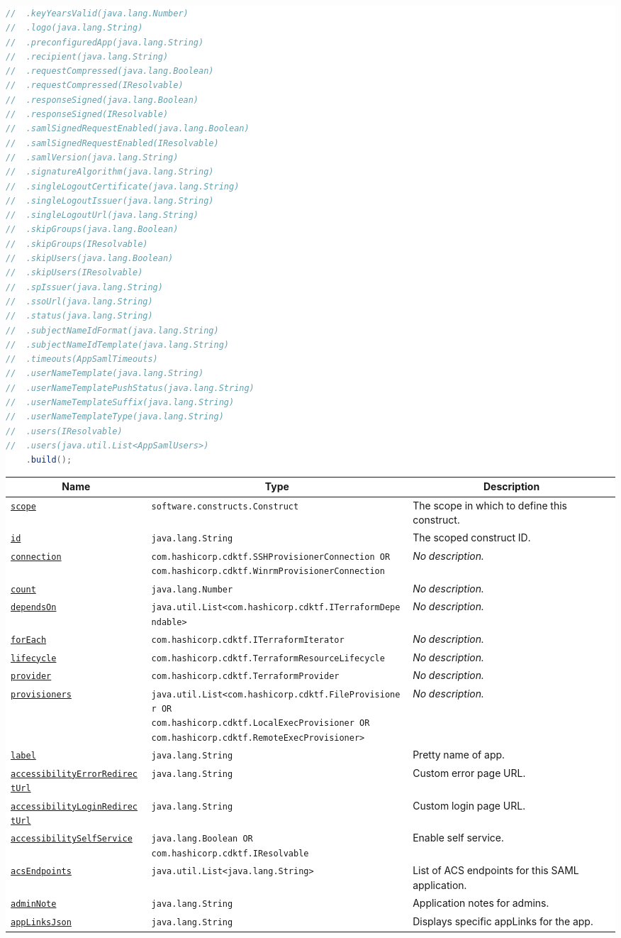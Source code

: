 ```java
//  .keyYearsValid(java.lang.Number)
//  .logo(java.lang.String)
//  .preconfiguredApp(java.lang.String)
//  .recipient(java.lang.String)
//  .requestCompressed(java.lang.Boolean)
//  .requestCompressed(IResolvable)
//  .responseSigned(java.lang.Boolean)
//  .responseSigned(IResolvable)
//  .samlSignedRequestEnabled(java.lang.Boolean)
//  .samlSignedRequestEnabled(IResolvable)
//  .samlVersion(java.lang.String)
//  .signatureAlgorithm(java.lang.String)
//  .singleLogoutCertificate(java.lang.String)
//  .singleLogoutIssuer(java.lang.String)
//  .singleLogoutUrl(java.lang.String)
//  .skipGroups(java.lang.Boolean)
//  .skipGroups(IResolvable)
//  .skipUsers(java.lang.Boolean)
//  .skipUsers(IResolvable)
//  .spIssuer(java.lang.String)
//  .ssoUrl(java.lang.String)
//  .status(java.lang.String)
//  .subjectNameIdFormat(java.lang.String)
//  .subjectNameIdTemplate(java.lang.String)
//  .timeouts(AppSamlTimeouts)
//  .userNameTemplate(java.lang.String)
//  .userNameTemplatePushStatus(java.lang.String)
//  .userNameTemplateSuffix(java.lang.String)
//  .userNameTemplateType(java.lang.String)
//  .users(IResolvable)
//  .users(java.util.List<AppSamlUsers>)
    .build();
```

| **Name** | **Type** | **Description** |
| --- | --- | --- |
| <code><a href="#@cdktf/provider-okta.appSaml.AppSaml.Initializer.parameter.scope">scope</a></code> | <code>software.constructs.Construct</code> | The scope in which to define this construct. |
| <code><a href="#@cdktf/provider-okta.appSaml.AppSaml.Initializer.parameter.id">id</a></code> | <code>java.lang.String</code> | The scoped construct ID. |
| <code><a href="#@cdktf/provider-okta.appSaml.AppSaml.Initializer.parameter.connection">connection</a></code> | <code>com.hashicorp.cdktf.SSHProvisionerConnection OR com.hashicorp.cdktf.WinrmProvisionerConnection</code> | *No description.* |
| <code><a href="#@cdktf/provider-okta.appSaml.AppSaml.Initializer.parameter.count">count</a></code> | <code>java.lang.Number</code> | *No description.* |
| <code><a href="#@cdktf/provider-okta.appSaml.AppSaml.Initializer.parameter.dependsOn">dependsOn</a></code> | <code>java.util.List<com.hashicorp.cdktf.ITerraformDependable></code> | *No description.* |
| <code><a href="#@cdktf/provider-okta.appSaml.AppSaml.Initializer.parameter.forEach">forEach</a></code> | <code>com.hashicorp.cdktf.ITerraformIterator</code> | *No description.* |
| <code><a href="#@cdktf/provider-okta.appSaml.AppSaml.Initializer.parameter.lifecycle">lifecycle</a></code> | <code>com.hashicorp.cdktf.TerraformResourceLifecycle</code> | *No description.* |
| <code><a href="#@cdktf/provider-okta.appSaml.AppSaml.Initializer.parameter.provider">provider</a></code> | <code>com.hashicorp.cdktf.TerraformProvider</code> | *No description.* |
| <code><a href="#@cdktf/provider-okta.appSaml.AppSaml.Initializer.parameter.provisioners">provisioners</a></code> | <code>java.util.List<com.hashicorp.cdktf.FileProvisioner OR com.hashicorp.cdktf.LocalExecProvisioner OR com.hashicorp.cdktf.RemoteExecProvisioner></code> | *No description.* |
| <code><a href="#@cdktf/provider-okta.appSaml.AppSaml.Initializer.parameter.label">label</a></code> | <code>java.lang.String</code> | Pretty name of app. |
| <code><a href="#@cdktf/provider-okta.appSaml.AppSaml.Initializer.parameter.accessibilityErrorRedirectUrl">accessibilityErrorRedirectUrl</a></code> | <code>java.lang.String</code> | Custom error page URL. |
| <code><a href="#@cdktf/provider-okta.appSaml.AppSaml.Initializer.parameter.accessibilityLoginRedirectUrl">accessibilityLoginRedirectUrl</a></code> | <code>java.lang.String</code> | Custom login page URL. |
| <code><a href="#@cdktf/provider-okta.appSaml.AppSaml.Initializer.parameter.accessibilitySelfService">accessibilitySelfService</a></code> | <code>java.lang.Boolean OR com.hashicorp.cdktf.IResolvable</code> | Enable self service. |
| <code><a href="#@cdktf/provider-okta.appSaml.AppSaml.Initializer.parameter.acsEndpoints">acsEndpoints</a></code> | <code>java.util.List<java.lang.String></code> | List of ACS endpoints for this SAML application. |
| <code><a href="#@cdktf/provider-okta.appSaml.AppSaml.Initializer.parameter.adminNote">adminNote</a></code> | <code>java.lang.String</code> | Application notes for admins. |
| <code><a href="#@cdktf/provider-okta.appSaml.AppSaml.Initializer.parameter.appLinksJson">appLinksJson</a></code> | <code>java.lang.String</code> | Displays specific appLinks for the app. |